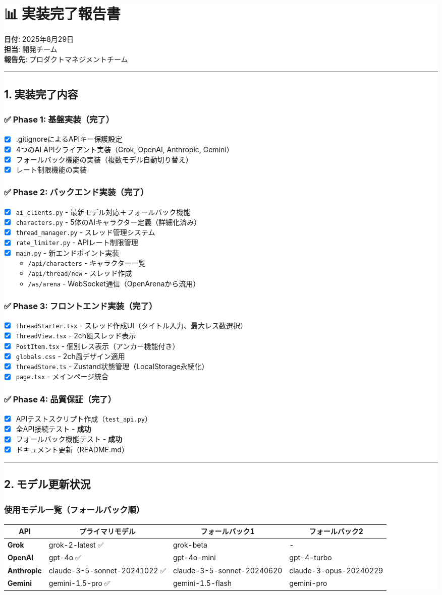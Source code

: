# 📊 実装完了報告書

**日付**: 2025年8月29日  
**担当**: 開発チーム  
**報告先**: プロダクトマネジメントチーム

---

## 1. 実装完了内容

### ✅ Phase 1: 基盤実装（完了）
- [x] .gitignoreによるAPIキー保護設定
- [x] 4つのAI APIクライアント実装（Grok, OpenAI, Anthropic, Gemini）
- [x] フォールバック機能の実装（複数モデル自動切り替え）
- [x] レート制限機能の実装

### ✅ Phase 2: バックエンド実装（完了）
- [x] `ai_clients.py` - 最新モデル対応＋フォールバック機能
- [x] `characters.py` - 5体のAIキャラクター定義（詳細化済み）
- [x] `thread_manager.py` - スレッド管理システム
- [x] `rate_limiter.py` - APIレート制限管理
- [x] `main.py` - 新エンドポイント実装
  - `/api/characters` - キャラクター一覧
  - `/api/thread/new` - スレッド作成
  - `/ws/arena` - WebSocket通信（OpenArenaから流用）

### ✅ Phase 3: フロントエンド実装（完了）
- [x] `ThreadStarter.tsx` - スレッド作成UI（タイトル入力、最大レス数選択）
- [x] `ThreadView.tsx` - 2ch風スレッド表示
- [x] `PostItem.tsx` - 個別レス表示（アンカー機能付き）
- [x] `globals.css` - 2ch風デザイン適用
- [x] `threadStore.ts` - Zustand状態管理（LocalStorage永続化）
- [x] `page.tsx` - メインページ統合

### ✅ Phase 4: 品質保証（完了）
- [x] APIテストスクリプト作成（`test_api.py`）
- [x] 全API接続テスト - **成功**
- [x] フォールバック機能テスト - **成功**
- [x] ドキュメント更新（README.md）

---

## 2. モデル更新状況

### 使用モデル一覧（フォールバック順）

| API | プライマリモデル | フォールバック1 | フォールバック2 |
|-----|---------------|--------------|--------------|
| **Grok** | grok-2-latest ✅ | grok-beta | - |
| **OpenAI** | gpt-4o ✅ | gpt-4o-mini | gpt-4-turbo |
| **Anthropic** | claude-3-5-sonnet-20241022 ✅ | claude-3-5-sonnet-20240620 | claude-3-opus-20240229 |
| **Gemini** | gemini-1.5-pro ✅ | gemini-1.5-flash | gemini-pro |
